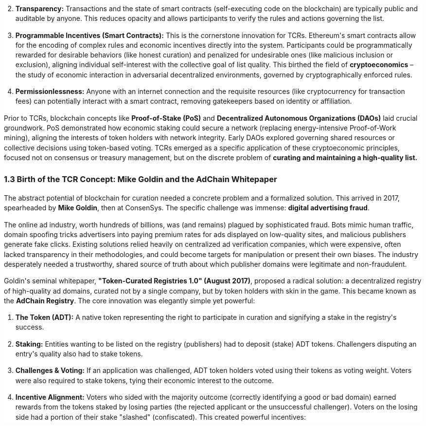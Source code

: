 2.  **Transparency:** Transactions and the state of smart contracts (self-executing code on the blockchain) are typically public and auditable by anyone. This reduces opacity and allows participants to verify the rules and actions governing the list.

3.  **Programmable Incentives (Smart Contracts):** This is the cornerstone innovation for TCRs. Ethereum's smart contracts allow for the encoding of complex rules and economic incentives directly into the system. Participants could be programmatically rewarded for desirable behaviors (like honest curation) and penalized for undesirable ones (like malicious inclusion or exclusion), aligning individual self-interest with the collective goal of list quality. This birthed the field of **cryptoeconomics** – the study of economic interaction in adversarial decentralized environments, governed by cryptographically enforced rules.

4.  **Permissionlessness:** Anyone with an internet connection and the requisite resources (like cryptocurrency for transaction fees) can potentially interact with a smart contract, removing gatekeepers based on identity or affiliation.

Prior to TCRs, blockchain concepts like **Proof-of-Stake (PoS)** and **Decentralized Autonomous Organizations (DAOs)** laid crucial groundwork. PoS demonstrated how economic staking could secure a network (replacing energy-intensive Proof-of-Work mining), aligning the interests of token holders with network integrity. Early DAOs explored governing shared resources or collective decisions using token-based voting. TCRs emerged as a specific application of these cryptoeconomic principles, focused not on consensus or treasury management, but on the discrete problem of **curating and maintaining a high-quality list.**

### 1.3 Birth of the TCR Concept: Mike Goldin and the AdChain Whitepaper

The abstract potential of blockchain for curation needed a concrete problem and a formalized solution. This arrived in 2017, spearheaded by **Mike Goldin**, then at ConsenSys. The specific challenge was immense: **digital advertising fraud**.

The online ad industry, worth hundreds of billions, was (and remains) plagued by sophisticated fraud. Bots mimic human traffic, domain spoofing tricks advertisers into paying premium rates for ads displayed on low-quality sites, and malicious publishers generate fake clicks. Existing solutions relied heavily on centralized ad verification companies, which were expensive, often lacked transparency in their methodologies, and could become targets for manipulation or present their own biases. The industry desperately needed a trustworthy, shared source of truth about which publisher domains were legitimate and non-fraudulent.

Goldin's seminal whitepaper, **"Token-Curated Registries 1.0" (August 2017)**, proposed a radical solution: a decentralized registry of high-quality ad domains, curated not by a single company, but by token holders with skin in the game. This became known as the **AdChain Registry**. The core innovation was elegantly simple yet powerful:

1.  **The Token (ADT):** A native token representing the right to participate in curation and signifying a stake in the registry's success.

2.  **Staking:** Entities wanting to be listed on the registry (publishers) had to deposit (stake) ADT tokens. Challengers disputing an entry's quality also had to stake tokens.

3.  **Challenges & Voting:** If an application was challenged, ADT token holders voted using their tokens as voting weight. Voters were also required to stake tokens, tying their economic interest to the outcome.

4.  **Incentive Alignment:** Voters who sided with the majority outcome (correctly identifying a good or bad domain) earned rewards from the tokens staked by losing parties (the rejected applicant or the unsuccessful challenger). Voters on the losing side had a portion of their stake "slashed" (confiscated). This created powerful incentives:
